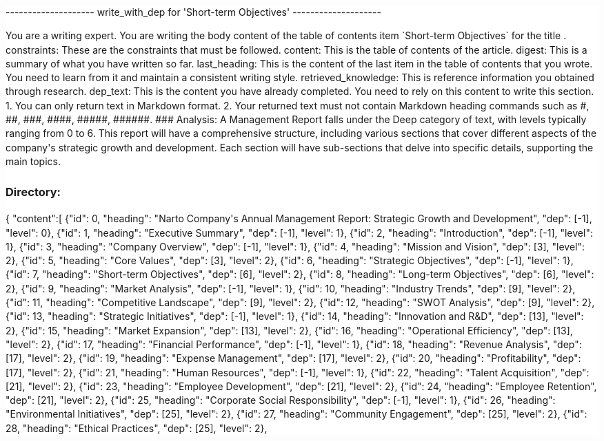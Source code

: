 -------------------- write_with_dep for 'Short-term Objectives' --------------------

<role>
You are a writing expert.
</role>
<rule>
You are writing the body content of the table of contents item `Short-term Objectives` for the title <Narto Company's Annual Management Report: Strategic Growth and Development>.
constraints: These are the constraints that must be followed.
content: This is the table of contents of the article.
digest: This is a summary of what you have written so far.
last_heading: This is the content of the last item in the table of contents that you wrote. You need to learn from it and maintain a consistent writing style.
retrieved_knowledge: This is reference information you obtained through research.
dep_text: This is the content you have already completed. You need to rely on this content to write this section.
</rule>
<constraints>
1. You can only return text in Markdown format.
2. Your returned text must not contain Markdown heading commands such as #, ##, ###, ####, #####, ######.
</constraints>
<content>
### Analysis:
A Management Report falls under the Deep category of text, with levels typically ranging from 0 to 6. This report will have a comprehensive structure, including various sections that cover different aspects of the company's strategic growth and development. Each section will have sub-sections that delve into specific details, supporting the main topics.

### Directory:
<JSON>
{
    "content":[
        {"id": 0, "heading": "Narto Company's Annual Management Report: Strategic Growth and Development", "dep": [-1], "level": 0},
        {"id": 1, "heading": "Executive Summary", "dep": [-1], "level": 1},
        {"id": 2, "heading": "Introduction", "dep": [-1], "level": 1},
        {"id": 3, "heading": "Company Overview", "dep": [-1], "level": 1},
        {"id": 4, "heading": "Mission and Vision", "dep": [3], "level": 2},
        {"id": 5, "heading": "Core Values", "dep": [3], "level": 2},
        {"id": 6, "heading": "Strategic Objectives", "dep": [-1], "level": 1},
        {"id": 7, "heading": "Short-term Objectives", "dep": [6], "level": 2},
        {"id": 8, "heading": "Long-term Objectives", "dep": [6], "level": 2},
        {"id": 9, "heading": "Market Analysis", "dep": [-1], "level": 1},
        {"id": 10, "heading": "Industry Trends", "dep": [9], "level": 2},
        {"id": 11, "heading": "Competitive Landscape", "dep": [9], "level": 2},
        {"id": 12, "heading": "SWOT Analysis", "dep": [9], "level": 2},
        {"id": 13, "heading": "Strategic Initiatives", "dep": [-1], "level": 1},
        {"id": 14, "heading": "Innovation and R&D", "dep": [13], "level": 2},
        {"id": 15, "heading": "Market Expansion", "dep": [13], "level": 2},
        {"id": 16, "heading": "Operational Efficiency", "dep": [13], "level": 2},
        {"id": 17, "heading": "Financial Performance", "dep": [-1], "level": 1},
        {"id": 18, "heading": "Revenue Analysis", "dep": [17], "level": 2},
        {"id": 19, "heading": "Expense Management", "dep": [17], "level": 2},
        {"id": 20, "heading": "Profitability", "dep": [17], "level": 2},
        {"id": 21, "heading": "Human Resources", "dep": [-1], "level": 1},
        {"id": 22, "heading": "Talent Acquisition", "dep": [21], "level": 2},
        {"id": 23, "heading": "Employee Development", "dep": [21], "level": 2},
        {"id": 24, "heading": "Employee Retention", "dep": [21], "level": 2},
        {"id": 25, "heading": "Corporate Social Responsibility", "dep": [-1], "level": 1},
        {"id": 26, "heading": "Environmental Initiatives", "dep": [25], "level": 2},
        {"id": 27, "heading": "Community Engagement", "dep": [25], "level": 2},
        {"id": 28, "heading": "Ethical Practices", "dep": [25], "level": 2},